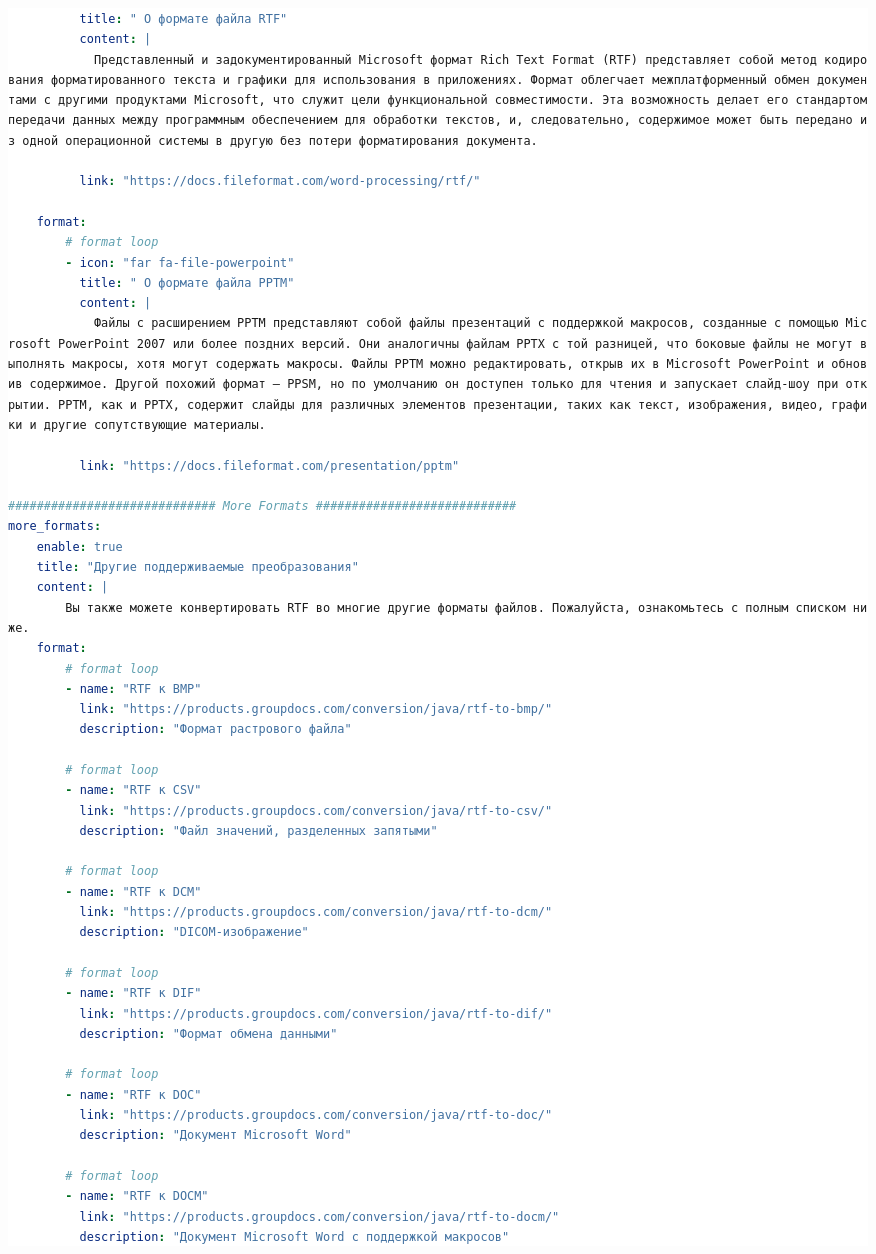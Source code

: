 ```yaml
          title: " О формате файла RTF"
          content: |
            Представленный и задокументированный Microsoft формат Rich Text Format (RTF) представляет собой метод кодирования форматированного текста и графики для использования в приложениях. Формат облегчает межплатформенный обмен документами с другими продуктами Microsoft, что служит цели функциональной совместимости. Эта возможность делает его стандартом передачи данных между программным обеспечением для обработки текстов, и, следовательно, содержимое может быть передано из одной операционной системы в другую без потери форматирования документа.

          link: "https://docs.fileformat.com/word-processing/rtf/"

    format:
        # format loop
        - icon: "far fa-file-powerpoint"
          title: " О формате файла PPTM"
          content: |
            Файлы с расширением PPTM представляют собой файлы презентаций с поддержкой макросов, созданные с помощью Microsoft PowerPoint 2007 или более поздних версий. Они аналогичны файлам PPTX с той разницей, что боковые файлы не могут выполнять макросы, хотя могут содержать макросы. Файлы PPTM можно редактировать, открыв их в Microsoft PowerPoint и обновив содержимое. Другой похожий формат — PPSM, но по умолчанию он доступен только для чтения и запускает слайд-шоу при открытии. PPTM, как и PPTX, содержит слайды для различных элементов презентации, таких как текст, изображения, видео, графики и другие сопутствующие материалы.

          link: "https://docs.fileformat.com/presentation/pptm"

############################# More Formats ############################
more_formats:
    enable: true
    title: "Другие поддерживаемые преобразования"
    content: |
        Вы также можете конвертировать RTF во многие другие форматы файлов. Пожалуйста, ознакомьтесь с полным списком ниже.
    format: 
        # format loop
        - name: "RTF к BMP"
          link: "https://products.groupdocs.com/conversion/java/rtf-to-bmp/"
          description: "Формат растрового файла"

        # format loop
        - name: "RTF к CSV"
          link: "https://products.groupdocs.com/conversion/java/rtf-to-csv/"
          description: "Файл значений, разделенных запятыми"

        # format loop
        - name: "RTF к DCM"
          link: "https://products.groupdocs.com/conversion/java/rtf-to-dcm/"
          description: "DICOM-изображение"

        # format loop
        - name: "RTF к DIF"
          link: "https://products.groupdocs.com/conversion/java/rtf-to-dif/"
          description: "Формат обмена данными"

        # format loop
        - name: "RTF к DOC"
          link: "https://products.groupdocs.com/conversion/java/rtf-to-doc/"
          description: "Документ Microsoft Word"

        # format loop
        - name: "RTF к DOCM"
          link: "https://products.groupdocs.com/conversion/java/rtf-to-docm/"
          description: "Документ Microsoft Word с поддержкой макросов"
```